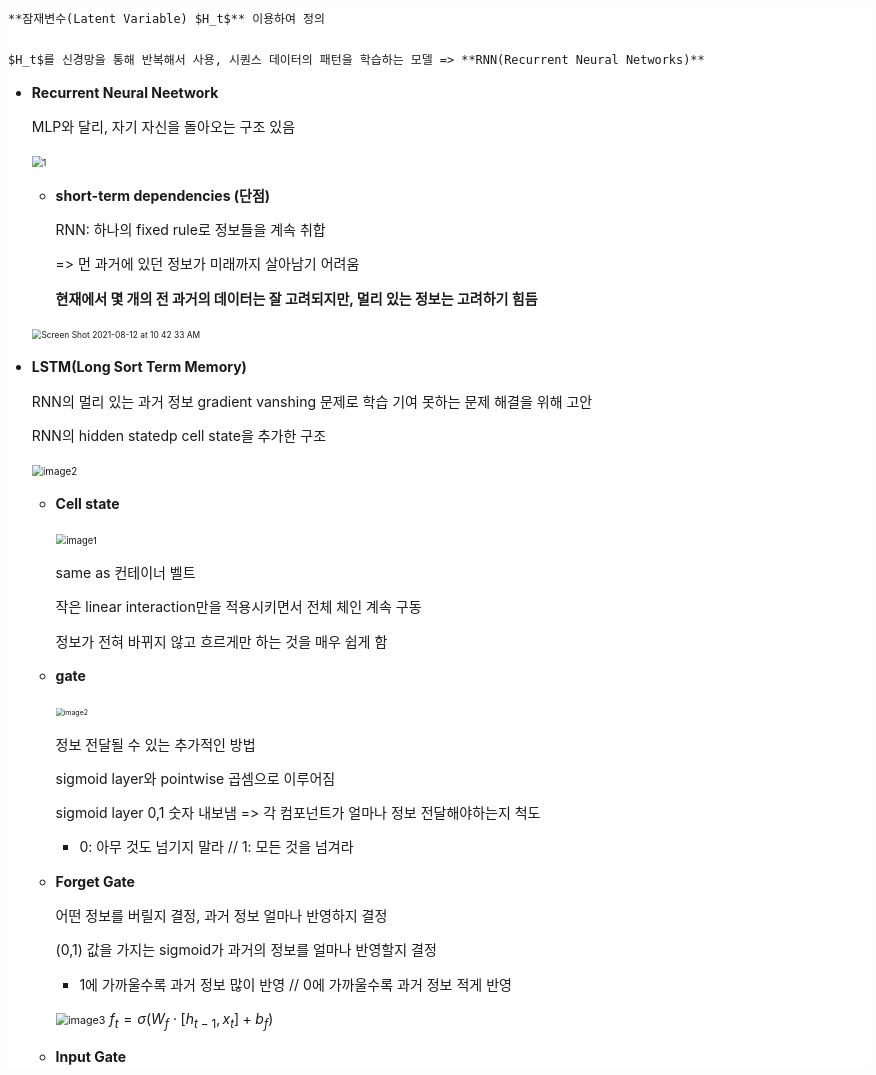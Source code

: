     **잠재변수(Latent Variable) $H_t$​** 이용하여 정의

    $H_t$를 신경망을 통해 반복해서 사용, 시퀀스 데이터의 패턴을 학습하는 모델 => **RNN(Recurrent Neural Networks)**

- **Recurrent Neural Neetwork**

  MLP와 달리, 자기 자신을 돌아오는 구조 있음

  <img width="784" alt="1" src="https://user-images.githubusercontent.com/60209937/129129965-2ddf441b-f76e-41e0-b3e1-3389e7042ef7.png" style="zoom:67%;" >

  - **short-term dependencies (단점)**

    RNN: 하나의 fixed rule로 정보들을 계속 취합

    => 먼 과거에 있던 정보가 미래까지 살아남기 어려움

    **현재에서 몇 개의 전 과거의 데이터는 잘 고려되지만, 멀리 있는 정보는 고려하기 힘듬**

  <img width="872" alt="Screen Shot 2021-08-12 at 10 42 33 AM" src="https://user-images.githubusercontent.com/60209937/129130841-6c170680-f652-46ae-a88c-0e662fe190cd.png" style="zoom:60%;" >

- **LSTM(Long Sort Term Memory)**

  RNN의 멀리 있는 과거 정보 gradient vanshing 문제로 학습 기여 못하는 문제 해결을 위해 고안

  RNN의 hidden statedp cell state을 추가한 구조

  <img width="887" alt="image2" src="https://user-images.githubusercontent.com/60209937/129130986-32a3a13b-a25e-49f9-b568-c33a57f6eb40.png" style="zoom:70%;" >

  - **Cell state**

    <img src="https://user-images.githubusercontent.com/60209937/129131621-e96228f6-fc62-4be7-a362-3deef1bb2c43.png" alt="image1" style="zoom:67%;" />

    same as 컨테이너 벨트

    작은 linear interaction만을 적용시키면서 전체 체인 계속 구동

    정보가 전혀 바뀌지 않고 흐르게만 하는 것을 매우 쉽게 함

  - **gate**

    <img width="146" alt="image2" src="https://user-images.githubusercontent.com/60209937/129131622-fd2f5187-b1da-4daf-b5c5-8bf5da173ac0.png" style="zoom:50%;" >

    정보 전달될 수 있는 추가적인 방법

    sigmoid layer와 pointwise 곱셈으로 이루어짐

    sigmoid layer 0,1 숫자 내보냄 => 각 컴포넌트가 얼마나 정보 전달해야하는지 척도

    - 0: 아무 것도 넘기지 말라 // 1: 모든 것을 넘겨라

  - **Forget Gate**

    어떤 정보를 버릴지 결정, 과거 정보 얼마나 반영하지 결정

    (0,1) 값을 가지는 sigmoid가 과거의 정보를 얼마나 반영할지 결정

    - 1에 가까울수록 과거 정보 많이 반영 // 0에 가까울수록 과거 정보 적게 반영

    <img width="321" alt="image3" src="https://user-images.githubusercontent.com/60209937/129131623-35ab3f68-3e47-456b-8541-eb37de05fa9d.png" style="zoom:77%;" > $f_t=σ(W_f⋅[h_{t−1},x_t]+b_f)$​​

  - **Input Gate**
